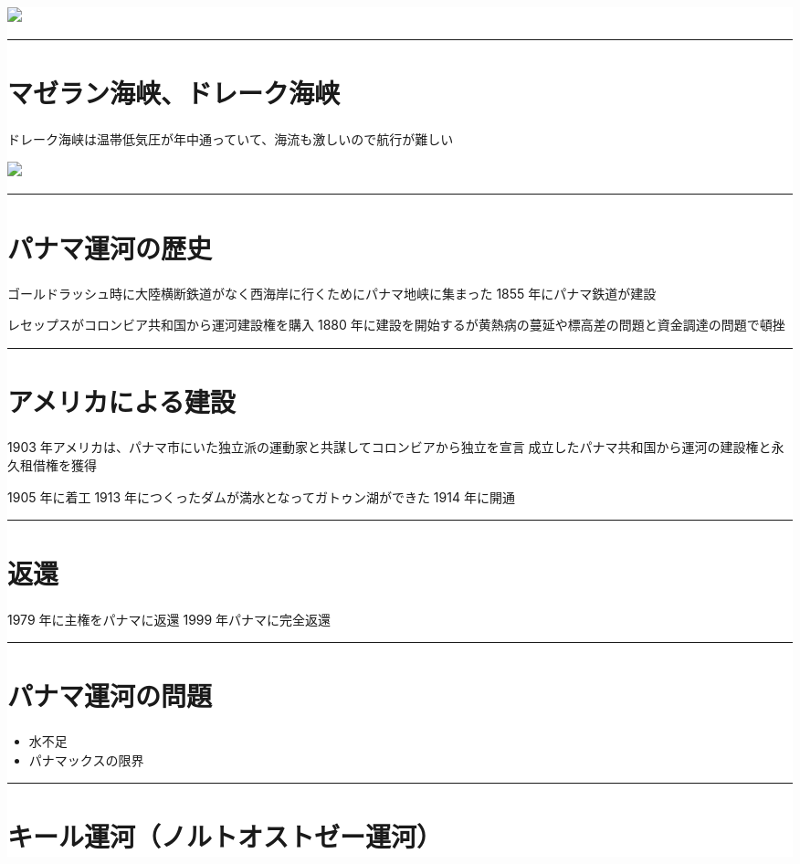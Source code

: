 <img src="https://upload.wikimedia.org/wikipedia/commons/thumb/9/91/Panama_Canal_Map_EN.png/600px-Panama_Canal_Map_EN.png" width="400">

---

# マゼラン海峡、ドレーク海峡

ドレーク海峡は温帯低気圧が年中通っていて、海流も激しいので航行が難しい

<img src="https://upload.wikimedia.org/wikipedia/commons/thumb/a/ab/Chile.estrechodemagallanes.png/500px-Chile.estrechodemagallanes.png" width="400">

---

# パナマ運河の歴史

ゴールドラッシュ時に大陸横断鉄道がなく西海岸に行くためにパナマ地峡に集まった
1855 年にパナマ鉄道が建設

レセップスがコロンビア共和国から運河建設権を購入
1880 年に建設を開始するが黄熱病の蔓延や標高差の問題と資金調達の問題で頓挫

---

# アメリカによる建設

1903 年アメリカは、パナマ市にいた独立派の運動家と共謀してコロンビアから独立を宣言
成立したパナマ共和国から運河の建設権と永久租借権を獲得

1905 年に着工
1913 年につくったダムが満水となってガトゥン湖ができた
1914 年に開通

---

# 返還

1979 年に主権をパナマに返還
1999 年パナマに完全返還

---

# パナマ運河の問題

- 水不足
- パナマックスの限界

---

# キール運河（ノルトオストゼー運河）
